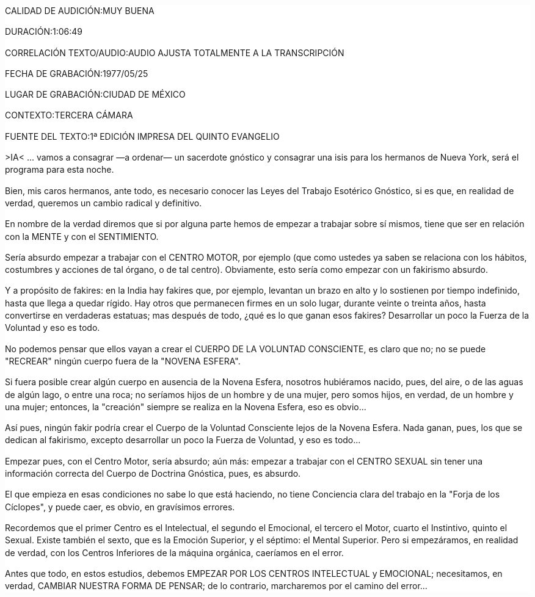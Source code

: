 CALIDAD DE AUDICIÓN:MUY BUENA

DURACIÓN:1:06:49

CORRELACIÓN TEXTO/AUDIO:AUDIO AJUSTA TOTALMENTE A LA TRANSCRIPCIÓN

FECHA DE GRABACIÓN:1977/05/25

LUGAR DE GRABACIÓN:CIUDAD DE MÉXICO

CONTEXTO:TERCERA CÁMARA

FUENTE DEL TEXTO:1ª EDICIÓN IMPRESA DEL QUINTO EVANGELIO

\>IA< ... vamos a consagrar —a ordenar— un sacerdote gnóstico y consagrar una isis para los hermanos de Nueva York, será el programa para esta noche.

Bien, mis caros hermanos, ante todo, es necesario conocer las Leyes del Trabajo Esotérico Gnóstico, si es que, en realidad de verdad, queremos un cambio radical y definitivo.

En nombre de la verdad diremos que si por alguna parte hemos de empezar a trabajar sobre sí mismos, tiene que ser en relación con la MENTE y con el SENTIMIENTO.

Sería absurdo empezar a trabajar con el CENTRO MOTOR, por ejemplo (que como ustedes ya saben se relaciona con los hábitos, costumbres y acciones de tal órgano, o de tal centro). Obviamente, esto sería como empezar con un fakirismo absurdo.

Y a propósito de fakires: en la India hay fakires que, por ejemplo, levantan un brazo en alto y lo sostienen por tiempo indefinido, hasta que llega a quedar rígido. Hay otros que permanecen firmes en un solo lugar, durante veinte o treinta años, hasta convertirse en verdaderas estatuas; mas después de todo, ¿qué es lo que ganan esos fakires? Desarrollar un poco la Fuerza de la Voluntad y eso es todo.

No podemos pensar que ellos vayan a crear el CUERPO DE LA VOLUNTAD CONSCIENTE, es claro que no; no se puede "RECREAR" ningún cuerpo fuera de la "NOVENA ESFERA".

Si fuera posible crear algún cuerpo en ausencia de la Novena Esfera, nosotros hubiéramos nacido, pues, del aire, o de las aguas de algún lago, o entre una roca; no seríamos hijos de un hombre y de una mujer, pero somos hijos, en verdad, de un hombre y una mujer; entonces, la "creación" siempre se realiza en la Novena Esfera, eso es obvio...

Así pues, ningún fakir podría crear el Cuerpo de la Voluntad Consciente lejos de la Novena Esfera. Nada ganan, pues, los que se dedican al fakirismo, excepto desarrollar un poco la Fuerza de Voluntad, y eso es todo...

Empezar pues, con el Centro Motor, sería absurdo; aún más: empezar a trabajar con el CENTRO SEXUAL sin tener una información correcta del Cuerpo de Doctrina Gnóstica, pues, es absurdo.

El que empieza en esas condiciones no sabe lo que está haciendo, no tiene Conciencia clara del trabajo en la "Forja de los Cíclopes", y puede caer, es obvio, en gravísimos errores.

Recordemos que el primer Centro es el Intelectual, el segundo el Emocional, el tercero el Motor, cuarto el Instintivo, quinto el Sexual. Existe también el sexto, que es la Emoción Superior, y el séptimo: el Mental Superior. Pero si empezáramos, en realidad de verdad, con los Centros Inferiores de la máquina orgánica, caeríamos en el error.

Antes que todo, en estos estudios, debemos EMPEZAR POR LOS CENTROS INTELECTUAL y EMOCIONAL; necesitamos, en verdad, CAMBIAR NUESTRA FORMA DE PENSAR; de lo contrario, marcharemos por el camino del error...
